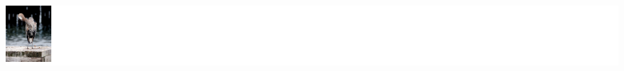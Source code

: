 <TD><a href="https://raw.githubusercontent.com/Rkayak/pratt/images/2018/heronL4.JPG" rel="lightbox[2018trip]" title=""><img src="https://raw.githubusercontent.com/Rkayak/pratt/images/2018/heronL4.JPG" alt="" height="80px" /></a></TD>